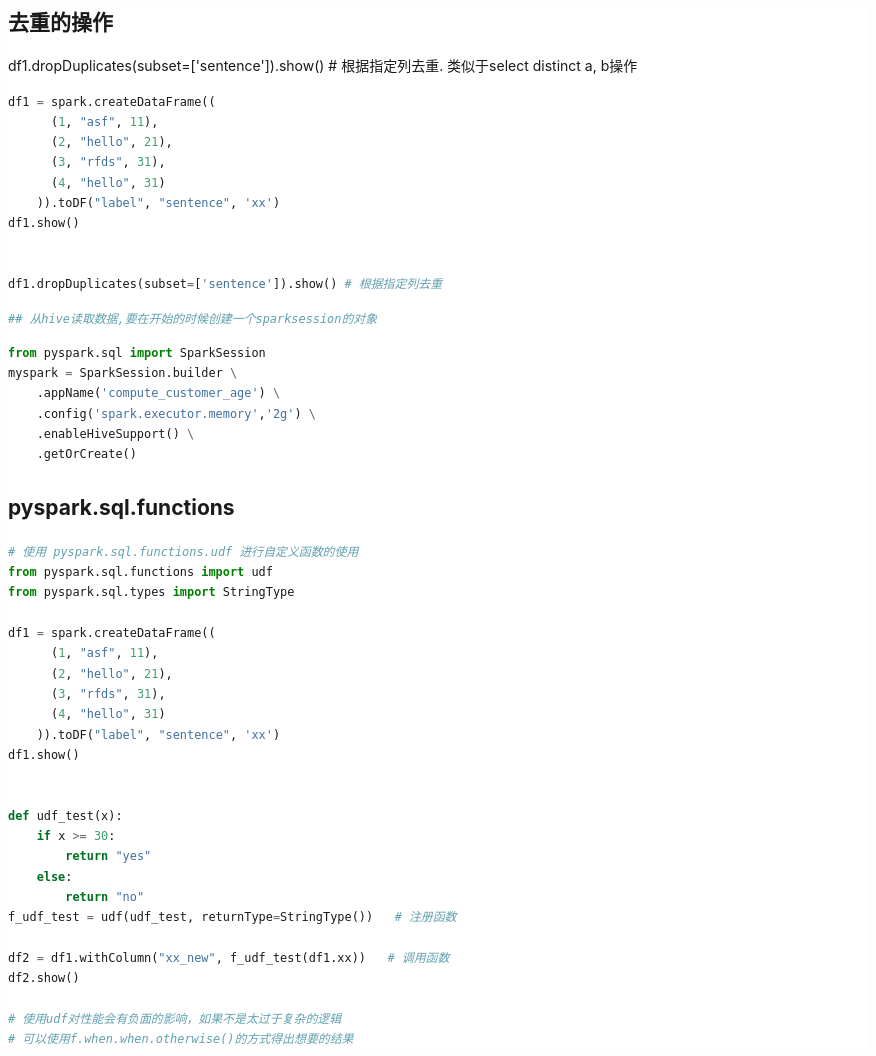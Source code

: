 ## 去重的操作
df1.dropDuplicates(subset=['sentence']).show() # 根据指定列去重. 类似于select distinct a, b操作


```python
df1 = spark.createDataFrame((
      (1, "asf", 11),
      (2, "hello", 21),
      (3, "rfds", 31),
      (4, "hello", 31)
    )).toDF("label", "sentence", 'xx')
df1.show()


df1.dropDuplicates(subset=['sentence']).show() # 根据指定列去重

```


```python
## 从hive读取数据,要在开始的时候创建一个sparksession的对象
```


```python
from pyspark.sql import SparkSession
myspark = SparkSession.builder \
    .appName('compute_customer_age') \
    .config('spark.executor.memory','2g') \
    .enableHiveSupport() \
    .getOrCreate()


```

## pyspark.sql.functions


```python
# 使用 pyspark.sql.functions.udf 进行自定义函数的使用
from pyspark.sql.functions import udf
from pyspark.sql.types import StringType

df1 = spark.createDataFrame((
      (1, "asf", 11),
      (2, "hello", 21),
      (3, "rfds", 31),
      (4, "hello", 31)
    )).toDF("label", "sentence", 'xx')
df1.show()


def udf_test(x):
    if x >= 30:
        return "yes"
    else:
        return "no"
f_udf_test = udf(udf_test, returnType=StringType())   # 注册函数

df2 = df1.withColumn("xx_new", f_udf_test(df1.xx))   # 调用函数
df2.show()

# 使用udf对性能会有负面的影响，如果不是太过于复杂的逻辑
# 可以使用f.when.when.otherwise()的方式得出想要的结果
```
